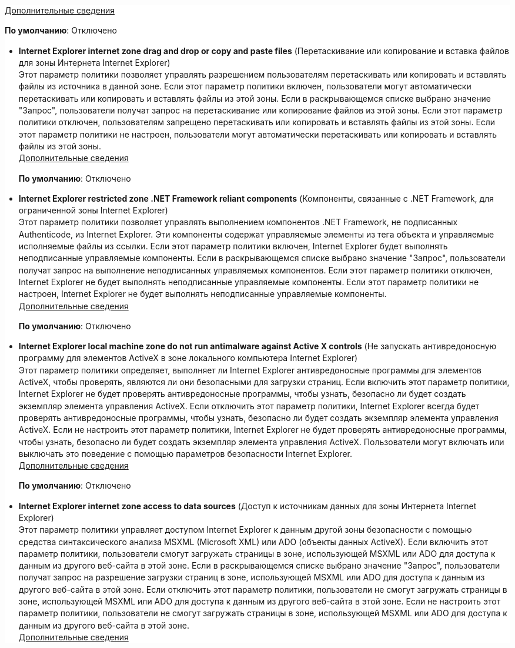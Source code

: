   [Дополнительные сведения](https://go.microsoft.com/fwlink/?linkid=2067074)  

  **По умолчанию**: Отключено

- **Internet Explorer internet zone drag and drop or copy and paste files** (Перетаскивание или копирование и вставка файлов для зоны Интернета Internet Explorer)  
  Этот параметр политики позволяет управлять разрешением пользователям перетаскивать или копировать и вставлять файлы из источника в данной зоне. Если этот параметр политики включен, пользователи могут автоматически перетаскивать или копировать и вставлять файлы из этой зоны. Если в раскрывающемся списке выбрано значение "Запрос", пользователи получат запрос на перетаскивание или копирование файлов из этой зоны. Если этот параметр политики отключен, пользователям запрещено перетаскивать или копировать и вставлять файлы из этой зоны. Если этот параметр политики не настроен, пользователи могут автоматически перетаскивать или копировать и вставлять файлы из этой зоны.  
  [Дополнительные сведения](https://go.microsoft.com/fwlink/?linkid=2067076)  

  **По умолчанию**: Отключено

- **Internet Explorer restricted zone .NET Framework reliant components**   (Компоненты, связанные с .NET Framework, для ограниченной зоны Internet Explorer)  
  Этот параметр политики позволяет управлять выполнением компонентов .NET Framework, не подписанных Authenticode, из Internet Explorer. Эти компоненты содержат управляемые элементы из тега объекта и управляемые исполняемые файлы из ссылки. Если этот параметр политики включен, Internet Explorer будет выполнять неподписанные управляемые компоненты. Если в раскрывающемся списке выбрано значение "Запрос", пользователи получат запрос на выполнение неподписанных управляемых компонентов. Если этот параметр политики отключен, Internet Explorer не будет выполнять неподписанные управляемые компоненты. Если этот параметр политики не настроен, Internet Explorer не будет выполнять неподписанные управляемые компоненты.  
  [Дополнительные сведения](https://go.microsoft.com/fwlink/?linkid=2067077)

  **По умолчанию**: Отключено


- **Internet Explorer local machine zone do not run antimalware against Active X controls** (Не запускать антивредоносную программу для элементов ActiveX в зоне локального компьютера Internet Explorer)  
  Этот параметр политики определяет, выполняет ли Internet Explorer антивредоносные программы для элементов ActiveX, чтобы проверять, являются ли они безопасными для загрузки страниц. Если включить этот параметр политики, Internet Explorer не будет проверять антивредоносные программы, чтобы узнать, безопасно ли будет создать экземпляр элемента управления ActiveX. Если отключить этот параметр политики, Internet Explorer всегда будет проверять антивредоносные программы, чтобы узнать, безопасно ли будет создать экземпляр элемента управления ActiveX. Если не настроить этот параметр политики, Internet Explorer не будет проверять антивредоносные программы, чтобы узнать, безопасно ли будет создать экземпляр элемента управления ActiveX. Пользователи могут включать или выключать это поведение с помощью параметров безопасности Internet Explorer.  
  [Дополнительные сведения](https://go.microsoft.com/fwlink/?linkid=2067152)

  **По умолчанию**: Отключено

- **Internet Explorer internet zone access to data sources** (Доступ к источникам данных для зоны Интернета Internet Explorer)  
  Этот параметр политики управляет доступом Internet Explorer к данным другой зоны безопасности с помощью средства синтаксического анализа MSXML (Microsoft XML) или ADO (объекты данных ActiveX). Если включить этот параметр политики, пользователи смогут загружать страницы в зоне, использующей MSXML или ADO для доступа к данным из другого веб-сайта в этой зоне. Если в раскрывающемся списке выбрано значение "Запрос", пользователи получат запрос на разрешение загрузки страниц в зоне, использующей MSXML или ADO для доступа к данным из другого веб-сайта в этой зоне. Если отключить этот параметр политики, пользователи не смогут загружать страницы в зоне, использующей MSXML или ADO для доступа к данным из другого веб-сайта в этой зоне. Если не настроить этот параметр политики, пользователи не смогут загружать страницы в зоне, использующей MSXML или ADO для доступа к данным из другого веб-сайта в этой зоне.  
  [Дополнительные сведения](https://go.microsoft.com/fwlink/?linkid=2067078)  
  